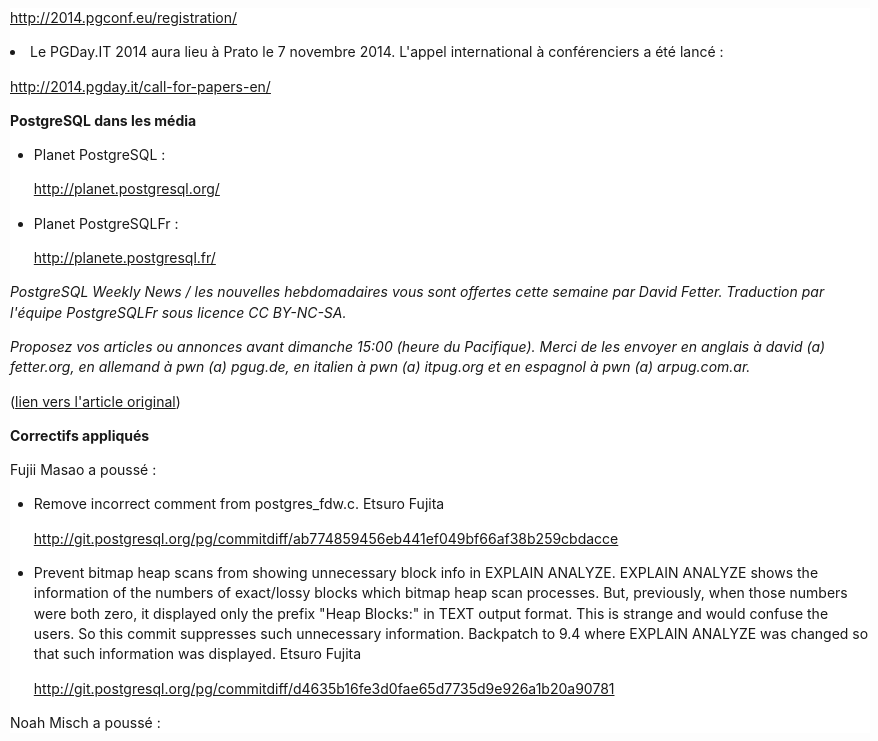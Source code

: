 <a target="_blank" href="http://2014.pgconf.eu/registration/">http://2014.pgconf.eu/registration/</a></li>

<li>Le PGDay.IT 2014 aura lieu &agrave; Prato le 7 novembre 2014. L'appel international &agrave; conf&eacute;renciers a &eacute;t&eacute; lanc&eacute;&nbsp;: 

<a target="_blank" href="http://2014.pgday.it/call-for-papers-en/">http://2014.pgday.it/call-for-papers-en/</a></li>

</ul>

<p><strong>PostgreSQL dans les m&eacute;dia</strong></p>

<ul>

<li>Planet PostgreSQL&nbsp;: 

<a target="_blank" href="http://planet.postgresql.org/">http://planet.postgresql.org/</a></li>

<li>Planet PostgreSQLFr&nbsp;: 

<a target="_blank" href="http://planete.postgresql.fr/">http://planete.postgresql.fr/</a></li>

</ul>

<p><i>PostgreSQL Weekly News / les nouvelles hebdomadaires vous sont offertes cette semaine par David Fetter. Traduction par l'&eacute;quipe PostgreSQLFr sous licence CC BY-NC-SA.</i></p>

<p><i>Proposez vos articles ou annonces avant dimanche 15:00 (heure du Pacifique). Merci de les envoyer en anglais &agrave; david (a) fetter.org, en allemand &agrave; pwn (a) pgug.de, en italien &agrave; pwn (a) itpug.org et en espagnol &agrave; pwn (a) arpug.com.ar.</i></p>

<p>(<a target="_blank" href="http://www.postgresql.org/message-id/20140721040805.GE2467@fetter.org">lien vers l'article original</a>)</p>




<p><strong>Correctifs appliqu&eacute;s</strong></p>

<p>Fujii Masao a pouss&eacute;&nbsp;:</p>

<ul>

<li>Remove incorrect comment from postgres_fdw.c. Etsuro Fujita 

<a target="_blank" href="http://git.postgresql.org/pg/commitdiff/ab774859456eb441ef049bf66af38b259cbdacce">http://git.postgresql.org/pg/commitdiff/ab774859456eb441ef049bf66af38b259cbdacce</a></li>

<li>Prevent bitmap heap scans from showing unnecessary block info in EXPLAIN ANALYZE. EXPLAIN ANALYZE shows the information of the numbers of exact/lossy blocks which bitmap heap scan processes. But, previously, when those numbers were both zero, it displayed only the prefix "Heap Blocks:" in TEXT output format. This is strange and would confuse the users. So this commit suppresses such unnecessary information. Backpatch to 9.4 where EXPLAIN ANALYZE was changed so that such information was displayed. Etsuro Fujita 

<a target="_blank" href="http://git.postgresql.org/pg/commitdiff/d4635b16fe3d0fae65d7735d9e926a1b20a90781">http://git.postgresql.org/pg/commitdiff/d4635b16fe3d0fae65d7735d9e926a1b20a90781</a></li>

</ul>

<p>Noah Misch a pouss&eacute;&nbsp;:</p>
